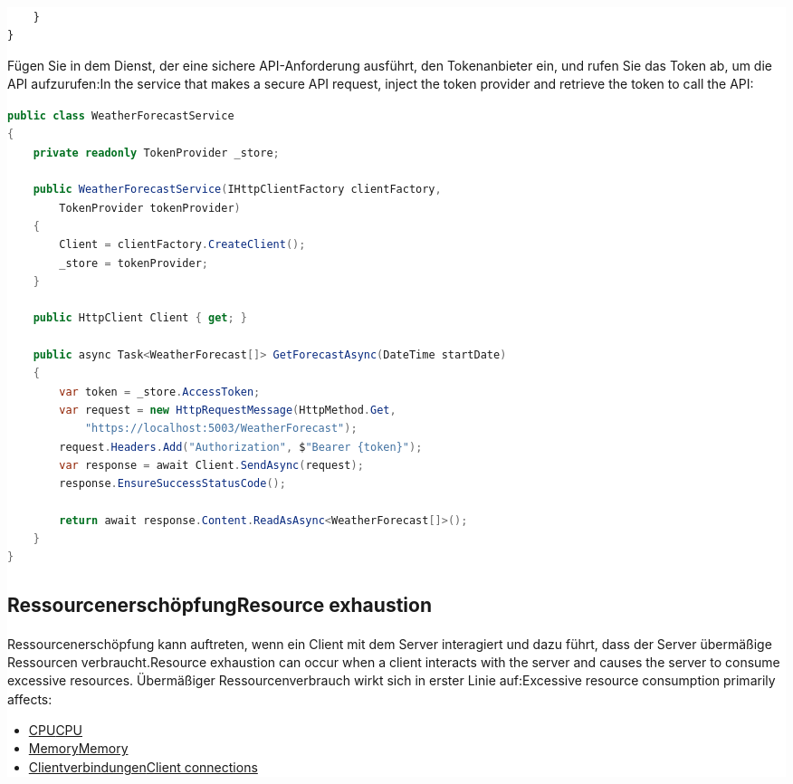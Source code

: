 ```razor
    }
}
```

<span data-ttu-id="37580-176">Fügen Sie in dem Dienst, der eine sichere API-Anforderung ausführt, den Tokenanbieter ein, und rufen Sie das Token ab, um die API aufzurufen:</span><span class="sxs-lookup"><span data-stu-id="37580-176">In the service that makes a secure API request, inject the token provider and retrieve the token to call the API:</span></span>

```csharp
public class WeatherForecastService
{
    private readonly TokenProvider _store;

    public WeatherForecastService(IHttpClientFactory clientFactory, 
        TokenProvider tokenProvider)
    {
        Client = clientFactory.CreateClient();
        _store = tokenProvider;
    }

    public HttpClient Client { get; }

    public async Task<WeatherForecast[]> GetForecastAsync(DateTime startDate)
    {
        var token = _store.AccessToken;
        var request = new HttpRequestMessage(HttpMethod.Get, 
            "https://localhost:5003/WeatherForecast");
        request.Headers.Add("Authorization", $"Bearer {token}");
        var response = await Client.SendAsync(request);
        response.EnsureSuccessStatusCode();

        return await response.Content.ReadAsAsync<WeatherForecast[]>();
    }
}
```

## <a name="resource-exhaustion"></a><span data-ttu-id="37580-177">Ressourcenerschöpfung</span><span class="sxs-lookup"><span data-stu-id="37580-177">Resource exhaustion</span></span>

<span data-ttu-id="37580-178">Ressourcenerschöpfung kann auftreten, wenn ein Client mit dem Server interagiert und dazu führt, dass der Server übermäßige Ressourcen verbraucht.</span><span class="sxs-lookup"><span data-stu-id="37580-178">Resource exhaustion can occur when a client interacts with the server and causes the server to consume excessive resources.</span></span> <span data-ttu-id="37580-179">Übermäßiger Ressourcenverbrauch wirkt sich in erster Linie auf:</span><span class="sxs-lookup"><span data-stu-id="37580-179">Excessive resource consumption primarily affects:</span></span>

* [<span data-ttu-id="37580-180">CPU</span><span class="sxs-lookup"><span data-stu-id="37580-180">CPU</span></span>](#cpu)
* [<span data-ttu-id="37580-181">Memory</span><span class="sxs-lookup"><span data-stu-id="37580-181">Memory</span></span>](#memory)
* [<span data-ttu-id="37580-182">Clientverbindungen</span><span class="sxs-lookup"><span data-stu-id="37580-182">Client connections</span></span>](#client-connections)
